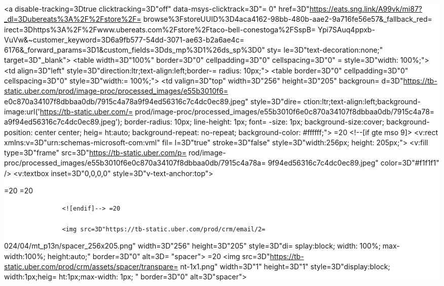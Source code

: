   <a disable-tracking=3Dtrue clicktracking=3D"off" data-msys-clicktrack=3D"=
0" href=3D"https://eats.sng.link/A99vk/mi87?_dl=3Dubereats%3A%2F%2Fstore%2F=
browse%3FstoreUUID%3D4aca4162-98bb-480b-aae2-9a716fe56e57&amp;_fallback_red=
irect=3Dhttps%3A%2F%2Fwww.ubereats.com%2Fstore%2Ftaco-bell-conestoga%2FSspB=
Ypi7SAuq4ppxb-VuVw&amp;~customer_keyword=3D6a9fb577-54dd-3071-ae63-b2a6ae4c=
6176&amp;_forward_params=3D1&amp;custom_fields=3Dds_mp%3D1%26ds_sp%3D0" sty=
le=3D"text-decoration:none;" target=3D"_blank">
    <table width=3D"100%" border=3D"0" cellpadding=3D"0" cellspacing=3D"0" =
style=3D"width: 100%;">
      <tr>
          <td align=3D"left" style=3D"direction:ltr;text-align:left;border-=
radius: 10px;">
    <table border=3D"0" cellpadding=3D"0" cellspacing=3D"0" style=3D"width:=
 100%;">
                <tr>
                  <td valign=3D"top" width=3D"256" height=3D"205" backgroun=
d=3D"https://tb-static.uber.com/prod/image-proc/processed_images/e55b3010f6=
e0c870a34107f8dbbaa0db/7915c4a78a9f94ed56316c7c4dc0ec89.jpeg" style=3D"dire=
ction:ltr;text-align:left;background-image:url('https://tb-static.uber.com/=
prod/image-proc/processed_images/e55b3010f6e0c870a34107f8dbbaa0db/7915c4a78=
a9f94ed56316c7c4dc0ec89.jpeg'); border-radius: 10px; line-height: 1px; font=
-size: 1px; background-size:cover; background-position: center center; heig=
ht:auto; background-repeat: no-repeat; background-color: #ffffff;">
           =20
                    <!--[if gte mso 9]>
                      <v:rect xmlns:v=3D"urn:schemas-microsoft-com:vml" fil=
l=3D"true" stroke=3D"false" style=3D"width:256px; height: 205px;">
                 <v:fill type=3D"frame" src=3D"https://tb-static.uber.com/p=
rod/image-proc/processed_images/e55b3010f6e0c870a34107f8dbbaa0db/7915c4a78a=
9f94ed56316c7c4dc0ec89.jpeg" color=3D"#f1f1f1" />
                <v:textbox inset=3D"0,0,0,0" style=3D"v-text-anchor:top">
                    <div>
                           =20
                   =20

                    <![endif]--> =20

                    <img src=3D"https://tb-static.uber.com/prod/crm/email/2=
024/04/mt_p13n/spacer_256x205.png" width=3D"256" height=3D"205" style=3D"di=
splay:block; width: 100%; max-width:100%; height:auto;" border=3D"0" alt=3D=
"spacer">
                   =20
                        <!--[if gte mso 9]>
                  </div>                         =20
                </v:textbox>
                </v:rect>
                <![endif]-->
                  </td>
                </tr>
            </table>
          </td>
      </tr>
    </table>
    <img src=3D"https://tb-static.uber.com/prod/crm/assets/spacer/transpare=
nt-1x1.png" width=3D"1" height=3D"1" style=3D"display:block; width:1px;heig=
ht:1px;max-width: 1px; " border=3D"0" alt=3D"spacer">
  </a>
